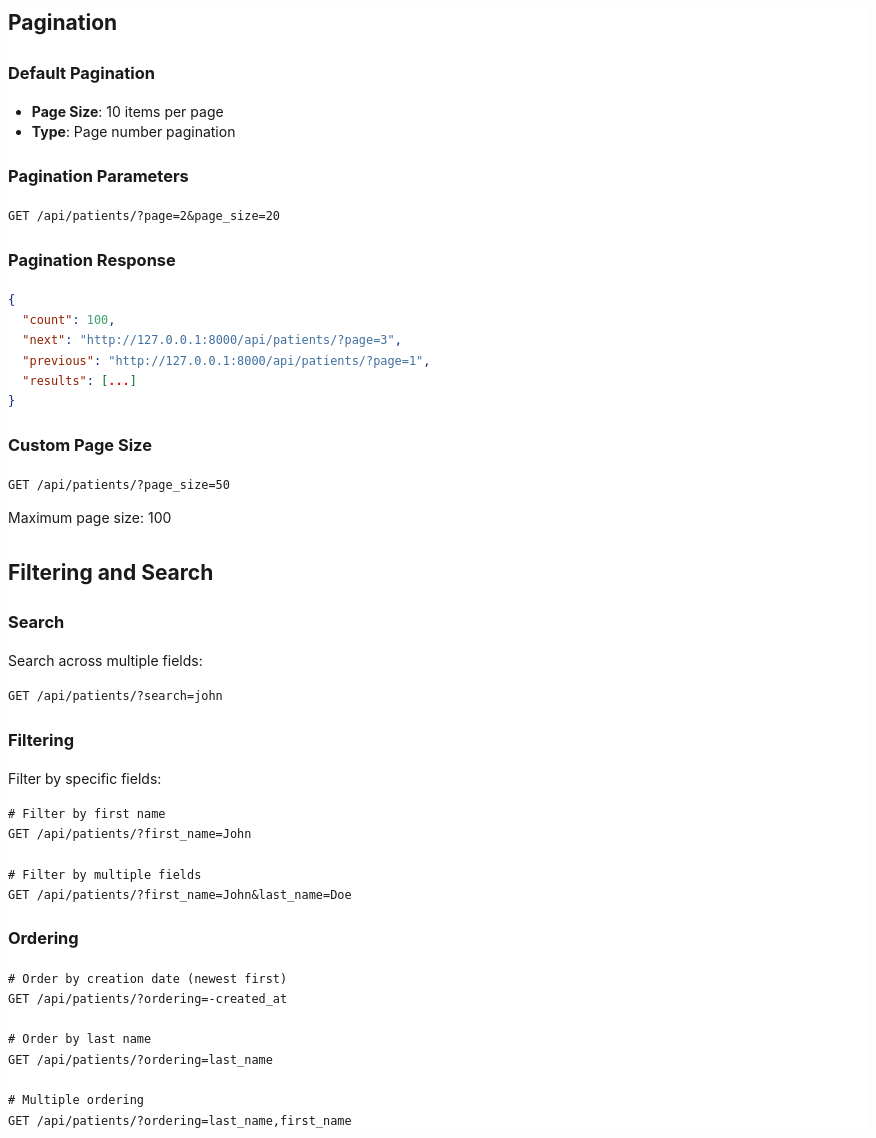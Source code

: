 ## Pagination

### Default Pagination
- **Page Size**: 10 items per page
- **Type**: Page number pagination

### Pagination Parameters
```http
GET /api/patients/?page=2&page_size=20
```

### Pagination Response
```json
{
  "count": 100,
  "next": "http://127.0.0.1:8000/api/patients/?page=3",
  "previous": "http://127.0.0.1:8000/api/patients/?page=1",
  "results": [...]
}
```

### Custom Page Size
```http
GET /api/patients/?page_size=50
```
Maximum page size: 100

## Filtering and Search

### Search
Search across multiple fields:
```http
GET /api/patients/?search=john
```

### Filtering
Filter by specific fields:
```http
# Filter by first name
GET /api/patients/?first_name=John

# Filter by multiple fields
GET /api/patients/?first_name=John&last_name=Doe
```

### Ordering
```http
# Order by creation date (newest first)
GET /api/patients/?ordering=-created_at

# Order by last name
GET /api/patients/?ordering=last_name

# Multiple ordering
GET /api/patients/?ordering=last_name,first_name
```
